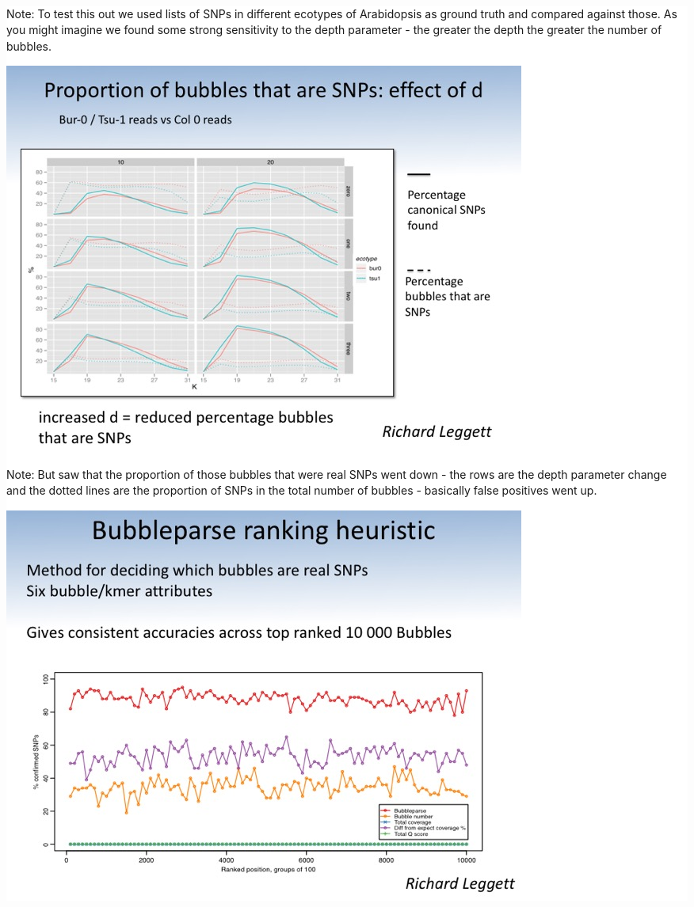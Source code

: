 Note: To test this out we used lists of SNPs in different ecotypes of Arabidopsis as ground truth and compared against those. As you might imagine we found some strong sensitivity to the depth parameter - the greater the depth the greater the number of bubbles.



![](img/dan_bubbles_dur_2012_2/Slide19.jpg) 

Note: But saw that the proportion of those bubbles that were real SNPs went down - the rows are the depth parameter change and the dotted lines are the proportion of SNPs in the total number of bubbles - basically false positives went up. 



![](img/dan_bubbles_dur_2012_2/Slide23.jpg)
